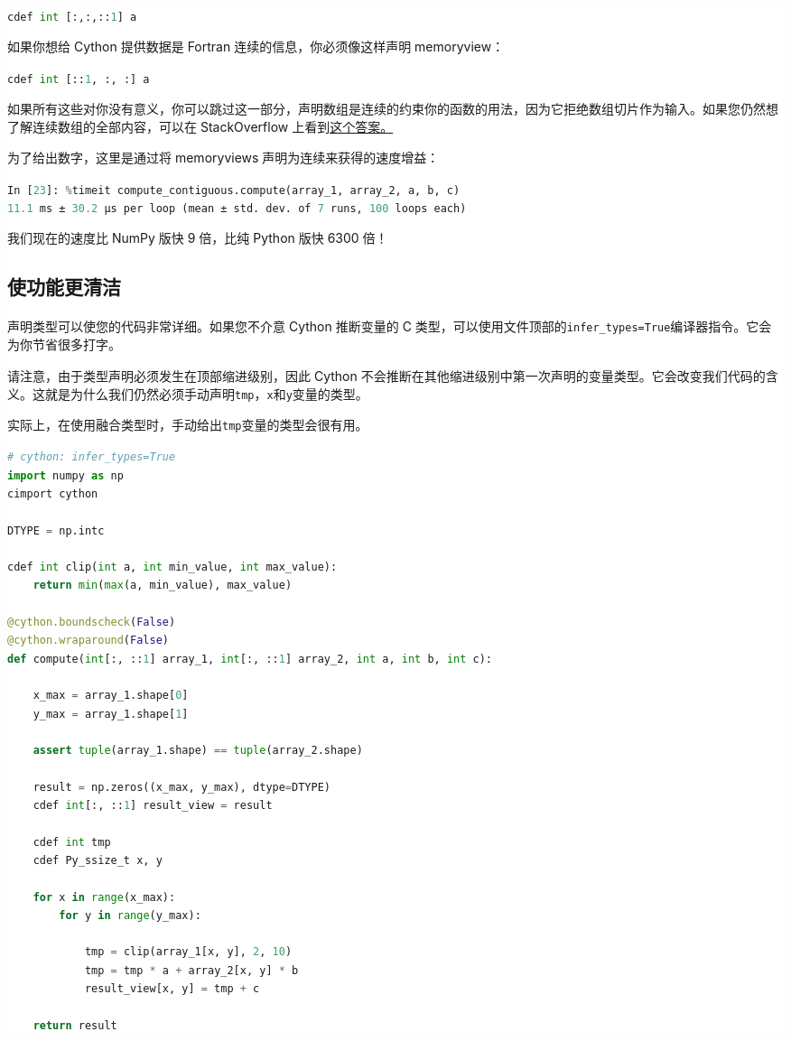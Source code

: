 ```py
cdef int [:,:,::1] a

```

如果你想给 Cython 提供数据是 Fortran 连续的信息，你必须像这样声明 memoryview：

```py
cdef int [::1, :, :] a

```

如果所有这些对你没有意义，你可以跳过这一部分，声明数组是连续的约束你的函数的用法，因为它拒绝数组切片作为输入。如果您仍然想了解连续数组的全部内容，可以在 StackOverflow 上看到[这个答案。](https://stackoverflow.com/questions/26998223/what-is-the-difference-between-contiguous-and-non-contiguous-arrays)

为了给出数字，这里是通过将 memoryviews 声明为连续来获得的速度增益：

```py
In [23]: %timeit compute_contiguous.compute(array_1, array_2, a, b, c)
11.1 ms ± 30.2 µs per loop (mean ± std. dev. of 7 runs, 100 loops each)

```

我们现在的速度比 NumPy 版快 9 倍，比纯 Python 版快 6300 倍！

## 使功能更清洁

声明类型可以使您的代码非常详细。如果您不介意 Cython 推断变量的 C 类型，可以使用文件顶部的`infer_types=True`编译器指令。它会为你节省很多打字。

请注意，由于类型声明必须发生在顶部缩进级别，因此 Cython 不会推断在其他缩进级别中第一次声明的变量类型。它会改变我们代码的含义。这就是为什么我们仍然必须手动声明`tmp`，`x`和`y`变量的类型。

实际上，在使用融合类型时，手动给出`tmp`变量的类型会很有用。

```py
# cython: infer_types=True
import numpy as np
cimport cython

DTYPE = np.intc

cdef int clip(int a, int min_value, int max_value):
    return min(max(a, min_value), max_value)

@cython.boundscheck(False)
@cython.wraparound(False)
def compute(int[:, ::1] array_1, int[:, ::1] array_2, int a, int b, int c):

    x_max = array_1.shape[0]
    y_max = array_1.shape[1]

    assert tuple(array_1.shape) == tuple(array_2.shape)

    result = np.zeros((x_max, y_max), dtype=DTYPE)
    cdef int[:, ::1] result_view = result

    cdef int tmp
    cdef Py_ssize_t x, y

    for x in range(x_max):
        for y in range(y_max):

            tmp = clip(array_1[x, y], 2, 10)
            tmp = tmp * a + array_2[x, y] * b
            result_view[x, y] = tmp + c

    return result

```